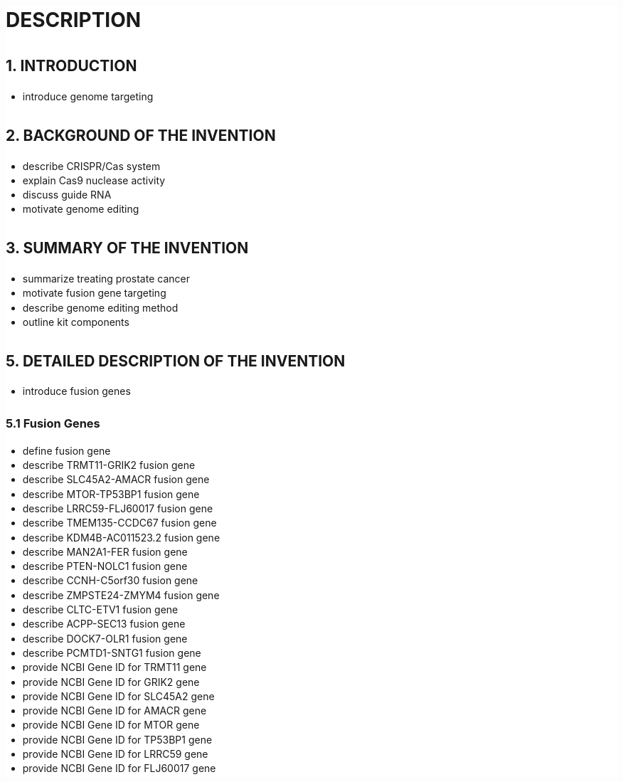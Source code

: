 # DESCRIPTION

## 1. INTRODUCTION

- introduce genome targeting

## 2. BACKGROUND OF THE INVENTION

- describe CRISPR/Cas system
- explain Cas9 nuclease activity
- discuss guide RNA
- motivate genome editing

## 3. SUMMARY OF THE INVENTION

- summarize treating prostate cancer
- motivate fusion gene targeting
- describe genome editing method
- outline kit components

## 5. DETAILED DESCRIPTION OF THE INVENTION

- introduce fusion genes

### 5.1 Fusion Genes

- define fusion gene
- describe TRMT11-GRIK2 fusion gene
- describe SLC45A2-AMACR fusion gene
- describe MTOR-TP53BP1 fusion gene
- describe LRRC59-FLJ60017 fusion gene
- describe TMEM135-CCDC67 fusion gene
- describe KDM4B-AC011523.2 fusion gene
- describe MAN2A1-FER fusion gene
- describe PTEN-NOLC1 fusion gene
- describe CCNH-C5orf30 fusion gene
- describe ZMPSTE24-ZMYM4 fusion gene
- describe CLTC-ETV1 fusion gene
- describe ACPP-SEC13 fusion gene
- describe DOCK7-OLR1 fusion gene
- describe PCMTD1-SNTG1 fusion gene
- provide NCBI Gene ID for TRMT11 gene
- provide NCBI Gene ID for GRIK2 gene
- provide NCBI Gene ID for SLC45A2 gene
- provide NCBI Gene ID for AMACR gene
- provide NCBI Gene ID for MTOR gene
- provide NCBI Gene ID for TP53BP1 gene
- provide NCBI Gene ID for LRRC59 gene
- provide NCBI Gene ID for FLJ60017 gene
